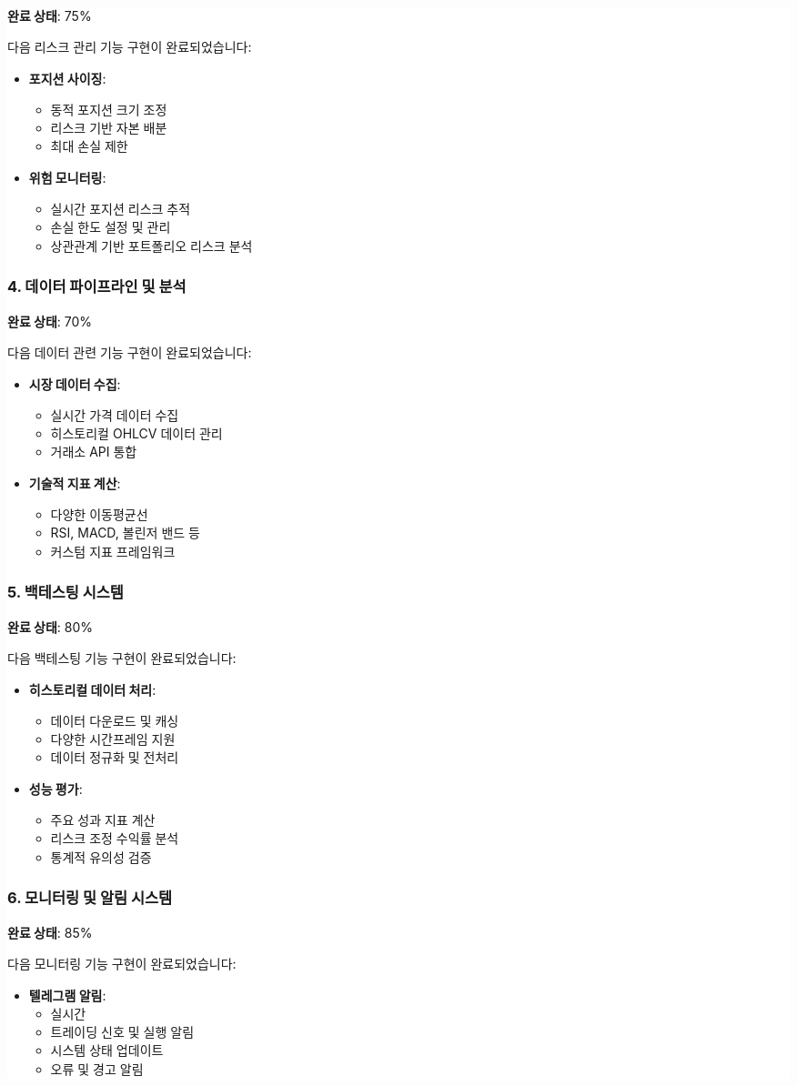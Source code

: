 **완료 상태**: 75%

다음 리스크 관리 기능 구현이 완료되었습니다:

- **포지션 사이징**:
  - 동적 포지션 크기 조정
  - 리스크 기반 자본 배분
  - 최대 손실 제한

- **위험 모니터링**:
  - 실시간 포지션 리스크 추적
  - 손실 한도 설정 및 관리
  - 상관관계 기반 포트폴리오 리스크 분석

### 4. 데이터 파이프라인 및 분석

**완료 상태**: 70%

다음 데이터 관련 기능 구현이 완료되었습니다:

- **시장 데이터 수집**:
  - 실시간 가격 데이터 수집
  - 히스토리컬 OHLCV 데이터 관리
  - 거래소 API 통합

- **기술적 지표 계산**:
  - 다양한 이동평균선
  - RSI, MACD, 볼린저 밴드 등
  - 커스텀 지표 프레임워크

### 5. 백테스팅 시스템

**완료 상태**: 80%

다음 백테스팅 기능 구현이 완료되었습니다:

- **히스토리컬 데이터 처리**:
  - 데이터 다운로드 및 캐싱
  - 다양한 시간프레임 지원
  - 데이터 정규화 및 전처리

- **성능 평가**:
  - 주요 성과 지표 계산
  - 리스크 조정 수익률 분석
  - 통계적 유의성 검증

### 6. 모니터링 및 알림 시스템

**완료 상태**: 85%

다음 모니터링 기능 구현이 완료되었습니다:

- **텔레그램 알림**:
  - 실시간
  - 트레이딩 신호 및 실행 알림
  - 시스템 상태 업데이트
  - 오류 및 경고 알림
